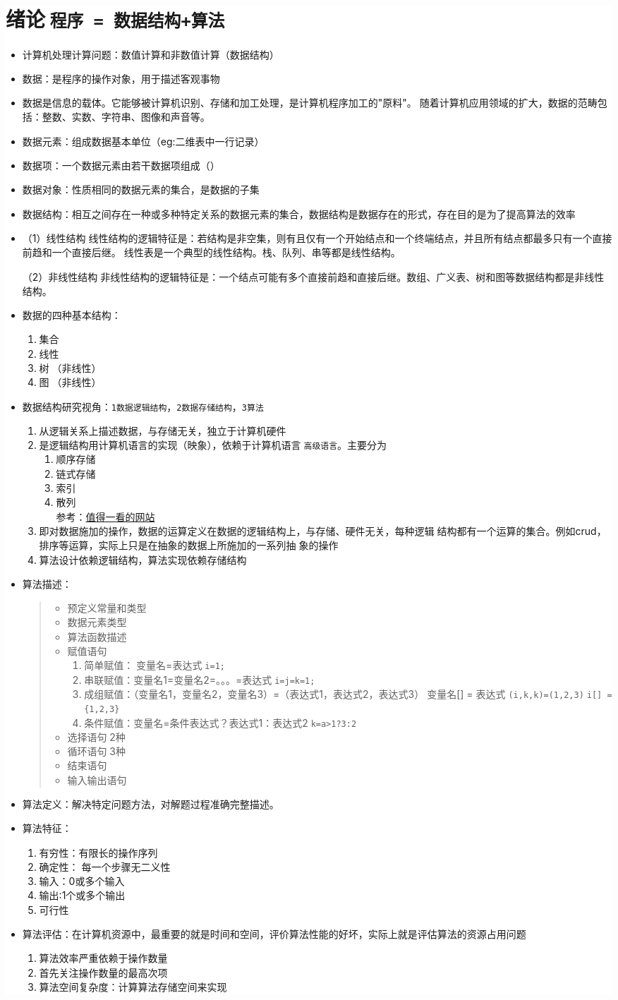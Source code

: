 # **绪论** `程序 = 数据结构+算法`
* 计算机处理计算问题：数值计算和非数值计算（数据结构）
* 数据：是程序的操作对象，用于描述客观事物
* 数据是信息的载体。它能够被计算机识别、存储和加工处理，是计算机程序加工的"原料"。
随着计算机应用领域的扩大，数据的范畴包括：整数、实数、字符串、图像和声音等。

* 数据元素：组成数据基本单位（eg:二维表中一行记录）
* 数据项：一个数据元素由若干数据项组成（）
* 数据对象：性质相同的数据元素的集合，是数据的子集
* 数据结构：相互之间存在一种或多种特定关系的数据元素的集合，数据结构是数据存在的形式，存在目的是为了提高算法的效率
* （1）线性结构
    线性结构的逻辑特征是：若结构是非空集，则有且仅有一个开始结点和一个终端结点，并且所有结点都最多只有一个直接前趋和一个直接后继。
    线性表是一个典型的线性结构。栈、队列、串等都是线性结构。

    （2）非线性结构
    非线性结构的逻辑特征是：一个结点可能有多个直接前趋和直接后继。数组、广义表、树和图等数据结构都是非线性结构。
* 数据的四种基本结构：
    1. 集合
    2. 线性
    3. 树 （非线性）
    4. 图 （非线性）
* 数据结构研究视角：`1数据逻辑结构`，`2数据存储结构`，`3算法`
    1. 从逻辑关系上描述数据，与存储无关，独立于计算机硬件
    2. 是逻辑结构用计算机语言的实现（映象），依赖于计算机语言 `高级语言`。主要分为  
        1. 顺序存储
        2. 链式存储
        3. 索引
        4. 散列  
        参考：[值得一看的网站](http://student.zjzk.cn/course_ware/data_structure/web/gailun/gailun1.1.2.htm)
    3. 即对数据施加的操作，数据的运算定义在数据的逻辑结构上，与存储、硬件无关，每种逻辑
    结构都有一个运算的集合。例如crud，排序等运算，实际上只是在抽象的数据上所施加的一系列抽
    象的操作
    4. 算法设计依赖逻辑结构，算法实现依赖存储结构
* 算法描述：
    > * 预定义常量和类型
    > * 数据元素类型
    > * 算法函数描述
    > * 赋值语句
    >   1. 简单赋值： 变量名=表达式 `i=1;`
    >   2. 串联赋值：变量名1=变量名2=。。。=表达式 `i=j=k=1;`
    >   3. 成组赋值：（变量名1，变量名2，变量名3）=（表达式1，表达式2，表达式3）  变量名[] = 表达式 `(i,k,k)=(1,2,3)`   `i[] = {1,2,3}`
    >   4. 条件赋值：变量名=条件表达式？表达式1：表达式2 `k=a>1?3:2`
    > * 选择语句 2种
    > * 循环语句 3种
    > * 结束语句
    > * 输入输出语句

* 算法定义：解决特定问题方法，对解题过程准确完整描述。
* 算法特征：
    1. 有穷性：有限长的操作序列
    2. 确定性： 每一个步骤无二义性
    3. 输入：0或多个输入
    4. 输出:1个或多个输出
    5. 可行性
* 算法评估：在计算机资源中，最重要的就是时间和空间，评价算法性能的好坏，实际上就是评估算法的资源占用问题
    1. 算法效率严重依赖于操作数量
    2. 首先关注操作数量的最高次项
    3. 算法空间复杂度：计算算法存储空间来实现
